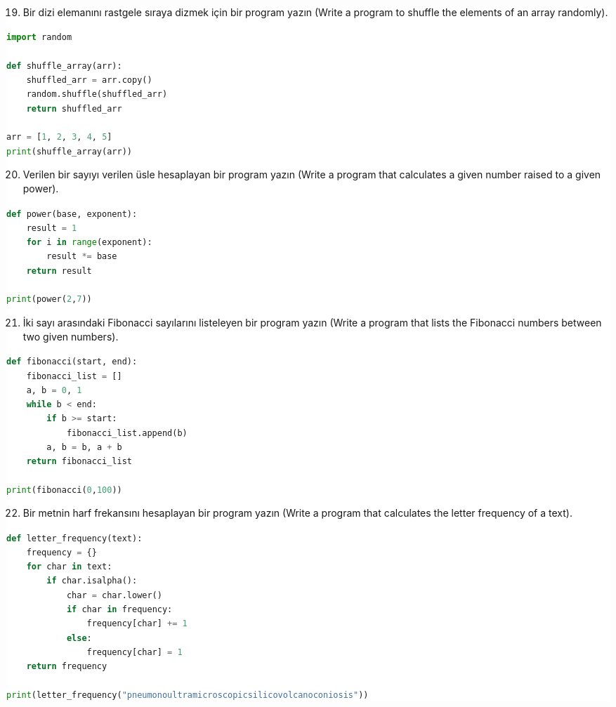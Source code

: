 
19. Bir dizi elemanını rastgele sıraya dizmek için bir program yazın (Write a program to shuffle the elements of an array randomly).

```python
import random

def shuffle_array(arr):
    shuffled_arr = arr.copy()
    random.shuffle(shuffled_arr)
    return shuffled_arr

arr = [1, 2, 3, 4, 5]
print(shuffle_array(arr))
```

20. Verilen bir sayıyı verilen üsle hesaplayan bir program yazın (Write a program that calculates a given number raised to a given power).

```python
def power(base, exponent):
    result = 1
    for i in range(exponent):
        result *= base
    return result

print(power(2,7))
```

21. İki sayı arasındaki Fibonacci sayılarını listeleyen bir program yazın (Write a program that lists the Fibonacci numbers between two given numbers).

```python
def fibonacci(start, end):
    fibonacci_list = []
    a, b = 0, 1
    while b < end:
        if b >= start:
            fibonacci_list.append(b)
        a, b = b, a + b
    return fibonacci_list

print(fibonacci(0,100))
```

22. Bir metnin harf frekansını hesaplayan bir program yazın (Write a program that calculates the letter frequency of a text).

```python
def letter_frequency(text):
    frequency = {}
    for char in text:
        if char.isalpha():
            char = char.lower()
            if char in frequency:
                frequency[char] += 1
            else:
                frequency[char] = 1
    return frequency

print(letter_frequency("pneumonoultramicroscopicsilicovolcanoconiosis"))
```
